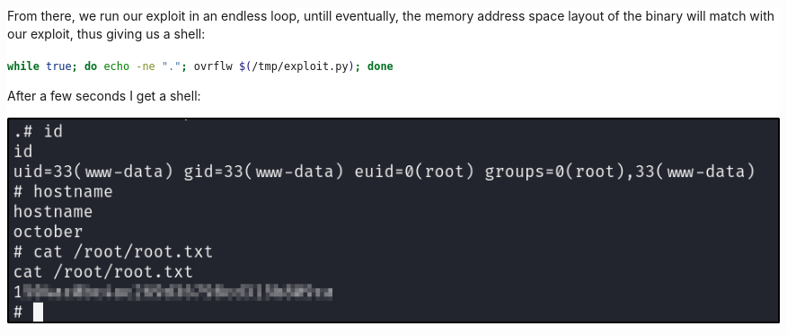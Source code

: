 From there, we run our exploit in an endless loop, untill eventually, the memory address space layout of the binary will match with our exploit, thus giving us a shell: 

```bash
while true; do echo -ne "."; ovrflw $(/tmp/exploit.py); done
```

After a few seconds I get a shell:

![root-29](https://github.com/DanielIsaev/CTFs/blob/main/HackTheBox/October/img/root-29.png)
